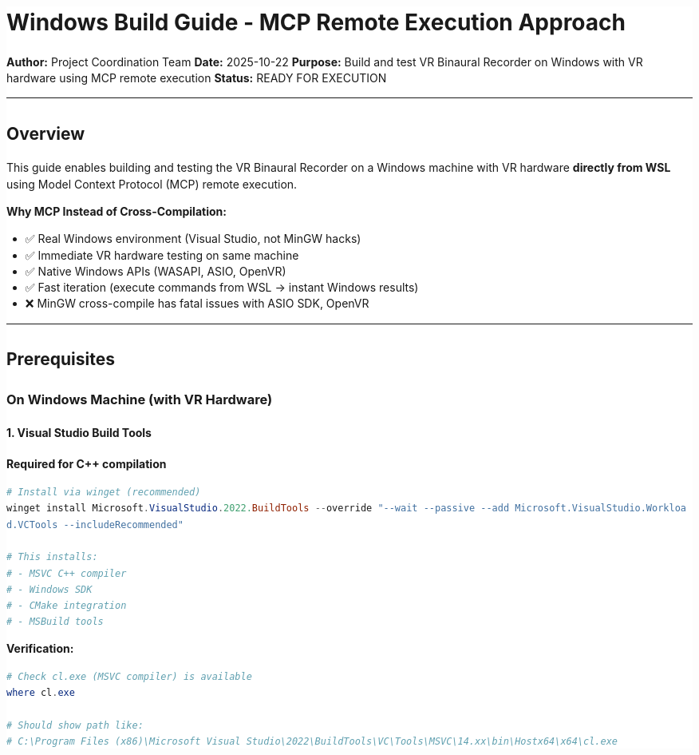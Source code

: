 # Windows Build Guide - MCP Remote Execution Approach

**Author:** Project Coordination Team
**Date:** 2025-10-22
**Purpose:** Build and test VR Binaural Recorder on Windows with VR hardware using MCP remote execution
**Status:** READY FOR EXECUTION

---

## Overview

This guide enables building and testing the VR Binaural Recorder on a Windows machine with VR hardware **directly from WSL** using Model Context Protocol (MCP) remote execution.

**Why MCP Instead of Cross-Compilation:**
- ✅ Real Windows environment (Visual Studio, not MinGW hacks)
- ✅ Immediate VR hardware testing on same machine
- ✅ Native Windows APIs (WASAPI, ASIO, OpenVR)
- ✅ Fast iteration (execute commands from WSL → instant Windows results)
- ❌ MinGW cross-compile has fatal issues with ASIO SDK, OpenVR

---

## Prerequisites

### On Windows Machine (with VR Hardware)

#### 1. Visual Studio Build Tools
**Required for C++ compilation**

```powershell
# Install via winget (recommended)
winget install Microsoft.VisualStudio.2022.BuildTools --override "--wait --passive --add Microsoft.VisualStudio.Workload.VCTools --includeRecommended"

# This installs:
# - MSVC C++ compiler
# - Windows SDK
# - CMake integration
# - MSBuild tools
```

**Verification:**
```powershell
# Check cl.exe (MSVC compiler) is available
where cl.exe

# Should show path like:
# C:\Program Files (x86)\Microsoft Visual Studio\2022\BuildTools\VC\Tools\MSVC\14.xx\bin\Hostx64\x64\cl.exe
```
